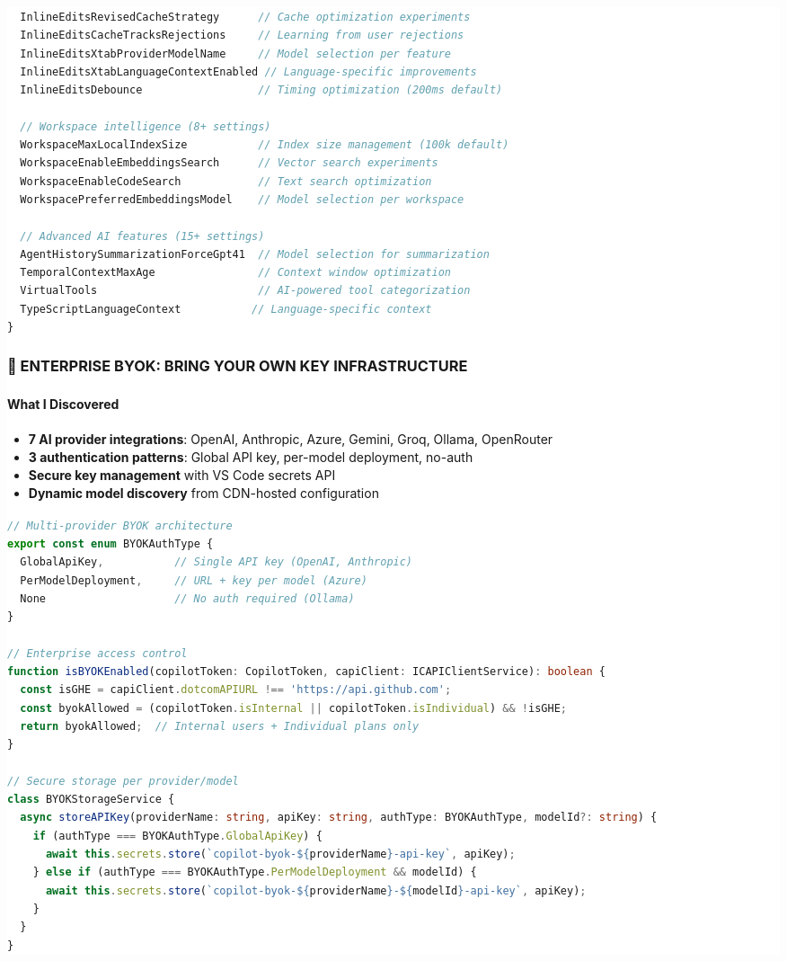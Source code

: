 ```typescript
  InlineEditsRevisedCacheStrategy      // Cache optimization experiments
  InlineEditsCacheTracksRejections     // Learning from user rejections
  InlineEditsXtabProviderModelName     // Model selection per feature
  InlineEditsXtabLanguageContextEnabled // Language-specific improvements
  InlineEditsDebounce                  // Timing optimization (200ms default)
  
  // Workspace intelligence (8+ settings)
  WorkspaceMaxLocalIndexSize           // Index size management (100k default)
  WorkspaceEnableEmbeddingsSearch      // Vector search experiments
  WorkspaceEnableCodeSearch            // Text search optimization
  WorkspacePreferredEmbeddingsModel    // Model selection per workspace
  
  // Advanced AI features (15+ settings)
  AgentHistorySummarizationForceGpt41  // Model selection for summarization
  TemporalContextMaxAge                // Context window optimization
  VirtualTools                         // AI-powered tool categorization
  TypeScriptLanguageContext           // Language-specific context
}
```

### **🏢 ENTERPRISE BYOK: BRING YOUR OWN KEY INFRASTRUCTURE**

#### **What I Discovered**
- **7 AI provider integrations**: OpenAI, Anthropic, Azure, Gemini, Groq, Ollama, OpenRouter
- **3 authentication patterns**: Global API key, per-model deployment, no-auth
- **Secure key management** with VS Code secrets API
- **Dynamic model discovery** from CDN-hosted configuration

```typescript
// Multi-provider BYOK architecture
export const enum BYOKAuthType {
  GlobalApiKey,           // Single API key (OpenAI, Anthropic)
  PerModelDeployment,     // URL + key per model (Azure)
  None                    // No auth required (Ollama)
}

// Enterprise access control
function isBYOKEnabled(copilotToken: CopilotToken, capiClient: ICAPIClientService): boolean {
  const isGHE = capiClient.dotcomAPIURL !== 'https://api.github.com';
  const byokAllowed = (copilotToken.isInternal || copilotToken.isIndividual) && !isGHE;
  return byokAllowed;  // Internal users + Individual plans only
}

// Secure storage per provider/model
class BYOKStorageService {
  async storeAPIKey(providerName: string, apiKey: string, authType: BYOKAuthType, modelId?: string) {
    if (authType === BYOKAuthType.GlobalApiKey) {
      await this.secrets.store(`copilot-byok-${providerName}-api-key`, apiKey);
    } else if (authType === BYOKAuthType.PerModelDeployment && modelId) {
      await this.secrets.store(`copilot-byok-${providerName}-${modelId}-api-key`, apiKey);
    }
  }
}
```
